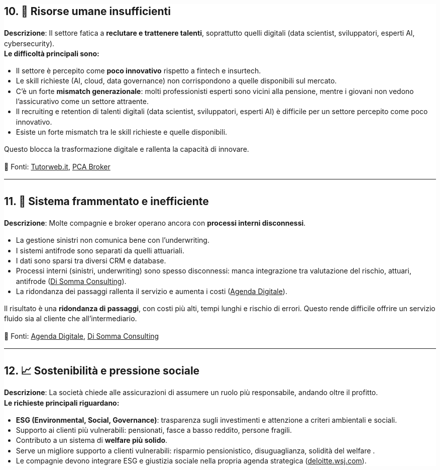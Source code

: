 
## **10\. 💼 Risorse umane insufficienti**

**Descrizione**: Il settore fatica a **reclutare e trattenere talenti**, soprattutto quelli digitali (data scientist, sviluppatori, esperti AI, cybersecurity).  
 **Le difficoltà principali sono:**

* Il settore è percepito come **poco innovativo** rispetto a fintech e insurtech.  
* Le skill richieste (AI, cloud, data governance) non corrispondono a quelle disponibili sul mercato.  
* C’è un forte **mismatch generazionale**: molti professionisti esperti sono vicini alla pensione, mentre i giovani non vedono l’assicurativo come un settore attraente.  
* Il recruiting e retention di talenti digitali (data scientist, sviluppatori, esperti AI) è difficile per un settore percepito come poco innovativo.  
* Esiste un forte mismatch tra le skill richieste e quelle disponibili.

Questo blocca la trasformazione digitale e rallenta la capacità di innovare.

🔗 Fonti: [Tutorweb.it](https://tutorweb.it/), [PCA Broker](https://www.pcabroker.it/)

---

## **11\. 🤝 Sistema frammentato e inefficiente**

**Descrizione**: Molte compagnie e broker operano ancora con **processi interni disconnessi**.

* La gestione sinistri non comunica bene con l’underwriting.  
* I sistemi antifrode sono separati da quelli attuariali.  
* I dati sono sparsi tra diversi CRM e database.  
* Processi interni (sinistri, underwriting) sono spesso disconnessi: manca integrazione tra valutazione del rischio, attuari, antifrode ([Di Somma Consulting](https://www.disommaconsulting.it/lintelligenza-artificiale-rivoluziona-il-settore-assicurativo-opportunita-e-sfide/?utm_source=chatgpt.com)).  
* La ridondanza dei passaggi rallenta il servizio e aumenta i costi ([Agenda Digitale](https://www.agendadigitale.eu/mercati-digitali/ai-nelle-assicurazioni-innovazione-e-nodi-etici/?utm_source=chatgpt.com)).

Il risultato è una **ridondanza di passaggi**, con costi più alti, tempi lunghi e rischio di errori. Questo rende difficile offrire un servizio fluido sia al cliente che all’intermediario.

🔗 Fonti: [Agenda Digitale](https://www.agendadigitale.eu/), [Di Somma Consulting](https://www.disommaconsulting.com/)

---

## **12\. 📈 Sostenibilità e pressione sociale**

**Descrizione**: La società chiede alle assicurazioni di assumere un ruolo più responsabile, andando oltre il profitto.  
 **Le richieste principali riguardano:**

* **ESG (Environmental, Social, Governance)**: trasparenza sugli investimenti e attenzione a criteri ambientali e sociali.  
* Supporto ai clienti più vulnerabili: pensionati, fasce a basso reddito, persone fragili.  
* Contributo a un sistema di **welfare più solido**.  
* Serve un migliore supporto a clienti vulnerabili: risparmio pensionistico, disuguaglianza, solidità del welfare .  
* Le compagnie devono integrare ESG e giustizia sociale nella propria agenda strategica ([deloitte.wsj.com](https://deloitte.wsj.com/sustainable-business/insurers-well-positioned-to-help-clients-transition-to-net-zero-3ebf8430?utm_source=chatgpt.com)).
